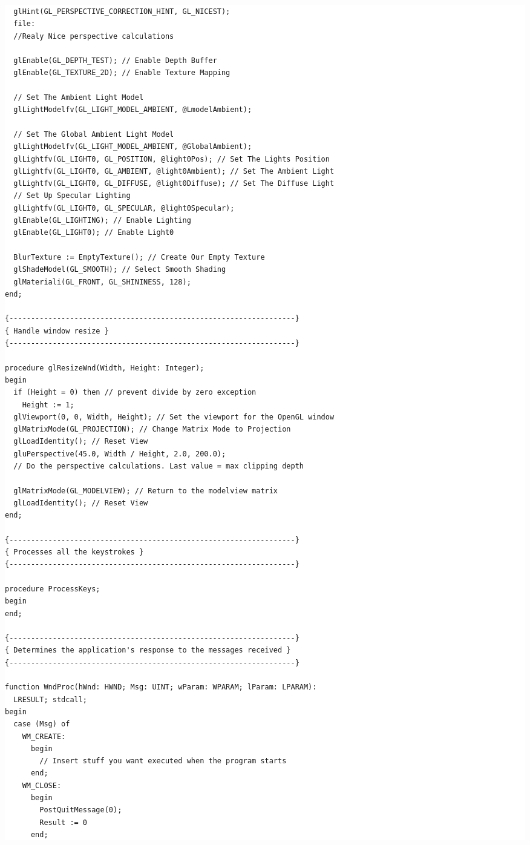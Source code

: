       glHint(GL_PERSPECTIVE_CORRECTION_HINT, GL_NICEST);
      file:
      //Realy Nice perspective calculations
     
      glEnable(GL_DEPTH_TEST); // Enable Depth Buffer
      glEnable(GL_TEXTURE_2D); // Enable Texture Mapping
     
      // Set The Ambient Light Model
      glLightModelfv(GL_LIGHT_MODEL_AMBIENT, @LmodelAmbient);
     
      // Set The Global Ambient Light Model
      glLightModelfv(GL_LIGHT_MODEL_AMBIENT, @GlobalAmbient);
      glLightfv(GL_LIGHT0, GL_POSITION, @light0Pos); // Set The Lights Position
      glLightfv(GL_LIGHT0, GL_AMBIENT, @light0Ambient); // Set The Ambient Light
      glLightfv(GL_LIGHT0, GL_DIFFUSE, @light0Diffuse); // Set The Diffuse Light
      // Set Up Specular Lighting
      glLightfv(GL_LIGHT0, GL_SPECULAR, @light0Specular);
      glEnable(GL_LIGHTING); // Enable Lighting
      glEnable(GL_LIGHT0); // Enable Light0
     
      BlurTexture := EmptyTexture(); // Create Our Empty Texture
      glShadeModel(GL_SMOOTH); // Select Smooth Shading
      glMateriali(GL_FRONT, GL_SHININESS, 128);
    end;
     
    {------------------------------------------------------------------}
    { Handle window resize }
    {------------------------------------------------------------------}
     
    procedure glResizeWnd(Width, Height: Integer);
    begin
      if (Height = 0) then // prevent divide by zero exception
        Height := 1;
      glViewport(0, 0, Width, Height); // Set the viewport for the OpenGL window
      glMatrixMode(GL_PROJECTION); // Change Matrix Mode to Projection
      glLoadIdentity(); // Reset View
      gluPerspective(45.0, Width / Height, 2.0, 200.0);
      // Do the perspective calculations. Last value = max clipping depth
     
      glMatrixMode(GL_MODELVIEW); // Return to the modelview matrix
      glLoadIdentity(); // Reset View
    end;
     
    {------------------------------------------------------------------}
    { Processes all the keystrokes }
    {------------------------------------------------------------------}
     
    procedure ProcessKeys;
    begin
    end;
     
    {------------------------------------------------------------------}
    { Determines the application's response to the messages received }
    {------------------------------------------------------------------}
     
    function WndProc(hWnd: HWND; Msg: UINT; wParam: WPARAM; lParam: LPARAM):
      LRESULT; stdcall;
    begin
      case (Msg) of
        WM_CREATE:
          begin
            // Insert stuff you want executed when the program starts
          end;
        WM_CLOSE:
          begin
            PostQuitMessage(0);
            Result := 0
          end;